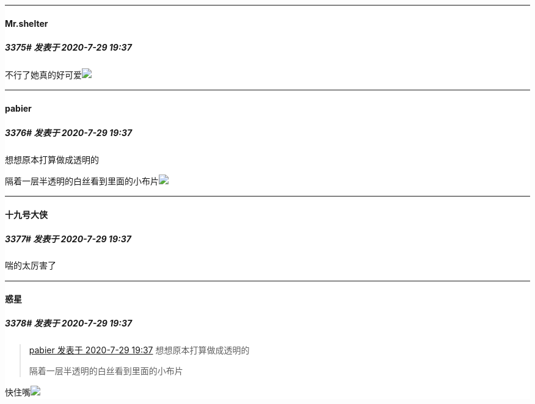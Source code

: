 
-----

####  Mr.shelter  
##### 3375#       发表于 2020-7-29 19:37




不行了她真的好可爱<img src="https://static.saraba1st.com/image/smiley/face2017/066.png" referrerpolicy="no-referrer">







-----

####  pabier  
##### 3376#       发表于 2020-7-29 19:37




想想原本打算做成透明的

隔着一层半透明的白丝看到里面的小布片<img src="https://static.saraba1st.com/image/smiley/face2017/067.png" referrerpolicy="no-referrer">







-----

####  十九号大侠  
##### 3377#       发表于 2020-7-29 19:37




喘的太厉害了







-----

####  惑星  
##### 3378#       发表于 2020-7-29 19:37



<blockquote><a href="httphttps://bbs.saraba1st.com/2b/forum.php?mod=redirect&amp;goto=findpost&amp;pid=48252527&amp;ptid=1945537" target="_blank">pabier 发表于 2020-7-29 19:37</a>
想想原本打算做成透明的

隔着一层半透明的白丝看到里面的小布片</blockquote>
快住嘴<img src="https://static.saraba1st.com/image/smiley/face2017/194.png" referrerpolicy="no-referrer">
